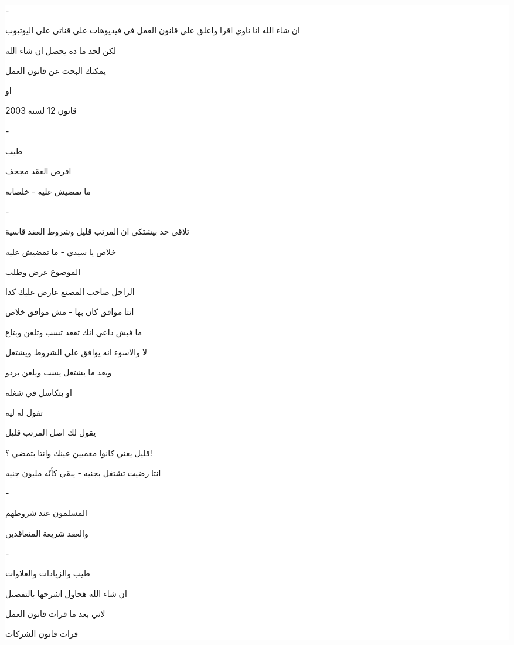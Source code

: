 \-

ان شاء الله انا ناوي اقرا واعلق علي قانون العمل في
فيديوهات علي قناتي علي اليوتيوب

لكن لحد ما ده يحصل ان شاء الله

يمكنك البحث عن قانون العمل

او

قانون 12 لسنة 2003

\-

طيب

افرض العقد مجحف

ما تمضيش عليه - خلصانة

\-

تلاقي حد بيشتكي ان المرتب قليل وشروط العقد قاسية

خلاص يا سيدي - ما تمضيش عليه

الموضوع عرض وطلب

الراجل صاحب المصنع عارض عليك كذا

انتا موافق كان بها - مش موافق خلاص

ما فيش داعي انك تقعد تسب وتلعن وبتاع

لا والاسوء انه يوافق علي الشروط ويشتغل

وبعد ما يشتغل يسب ويلعن بردو

او يتكاسل في شغله

تقول له ليه

يقول لك اصل المرتب قليل

قليل يعني كانوا مغميين عينك وانتا بتمضي ؟!

انتا رضيت تشتغل بجنيه - يبقي كأنّه مليون جنيه

\-

المسلمون عند شروطهم

والعقد شريعة المتعاقدين

\-

طيب والزيادات والعلاوات

ان شاء الله هحاول اشرحها بالتفصيل

لاني بعد ما قرات قانون العمل

قرات قانون الشركات
